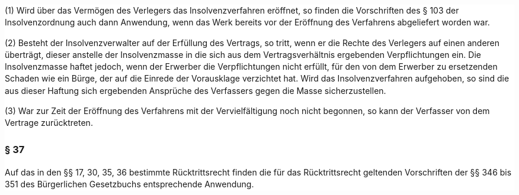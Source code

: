 (1) Wird über das Vermögen des Verlegers das Insolvenzverfahren
eröffnet, so finden die Vorschriften des § 103 der Insolvenzordnung
auch dann Anwendung, wenn das Werk bereits vor der Eröffnung des
Verfahrens abgeliefert worden war.

</div>

<div class="jurAbsatz">

(2) Besteht der Insolvenzverwalter auf der Erfüllung des Vertrags, so
tritt, wenn er die Rechte des Verlegers auf einen anderen überträgt,
dieser anstelle der Insolvenzmasse in die sich aus dem
Vertragsverhältnis ergebenden Verpflichtungen ein. Die Insolvenzmasse
haftet jedoch, wenn der Erwerber die Verpflichtungen nicht erfüllt, für
den von dem Erwerber zu ersetzenden Schaden wie ein Bürge, der auf die
Einrede der Vorausklage verzichtet hat. Wird das Insolvenzverfahren
aufgehoben, so sind die aus dieser Haftung sich ergebenden Ansprüche des
Verfassers gegen die Masse sicherzustellen.

</div>

<div class="jurAbsatz">

(3) War zur Zeit der Eröffnung des Verfahrens mit der Vervielfältigung
noch nicht begonnen, so kann der Verfasser von dem Vertrage
zurücktreten.

</div>

</div>

</div>

</div>

<span id="BJNR002170901BJNE003701377.html"></span>

### § 37  

<div>

<div class="jnhtml">

<div>

<div class="jurAbsatz">

Auf das in den §§ 17, 30, 35, 36 bestimmte Rücktrittsrecht finden die
für das Rücktrittsrecht geltenden Vorschriften der §§ 346 bis 351 des
Bürgerlichen Gesetzbuchs entsprechende Anwendung.

</div>

</div>

</div>

</div>

<span id="BJNR002170901BJNE003800311.html"></span>
